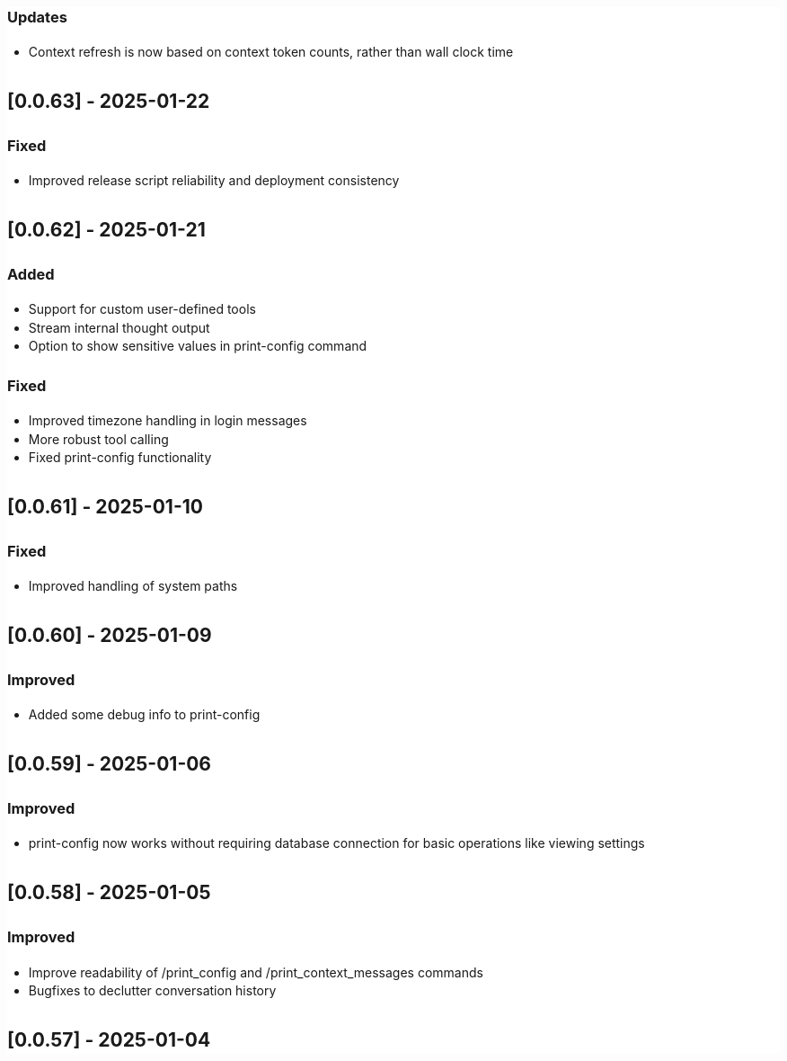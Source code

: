 ### Updates
- Context refresh is now based on context token counts, rather than wall clock time

## [0.0.63] - 2025-01-22

### Fixed
- Improved release script reliability and deployment consistency

## [0.0.62] - 2025-01-21

### Added
- Support for custom user-defined tools
- Stream internal thought output
- Option to show sensitive values in print-config command

### Fixed
- Improved timezone handling in login messages
- More robust tool calling
- Fixed print-config functionality

## [0.0.61] - 2025-01-10

### Fixed
- Improved handling of system paths

## [0.0.60] - 2025-01-09

### Improved
- Added some debug info to print-config

## [0.0.59] - 2025-01-06

### Improved
- print-config now works without requiring database connection for basic operations like viewing settings

## [0.0.58] - 2025-01-05

### Improved
- Improve readability of /print_config and /print_context_messages commands
- Bugfixes to declutter conversation history

## [0.0.57] - 2025-01-04
